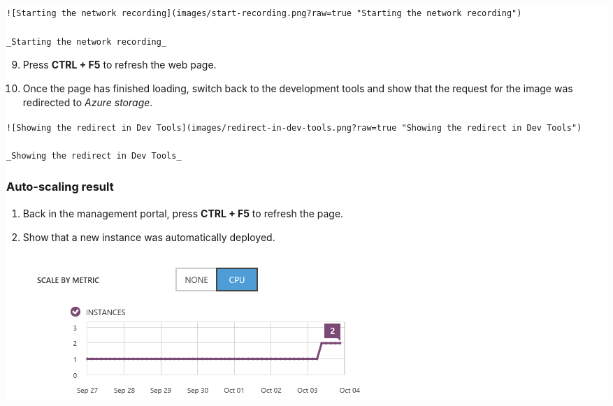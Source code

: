     ![Starting the network recording](images/start-recording.png?raw=true "Starting the network recording")

    _Starting the network recording_

9.  Press **CTRL + F5** to refresh the web page.

10.  Once the page has finished loading, switch back to the development tools and show that the request for the image was redirected to _Azure storage_.

    ![Showing the redirect in Dev Tools](images/redirect-in-dev-tools.png?raw=true "Showing the redirect in Dev Tools")

    _Showing the redirect in Dev Tools_

<a name="segment4"></a>

<a name="segment4">

### Auto-scaling result

1.  Back in the management portal, press **CTRL + F5** to refresh the page.

2.  Show that a new instance was automatically deployed.

    ![Showing that the new instance](images/new-instance.png?raw=true "Showing that the new instance")
